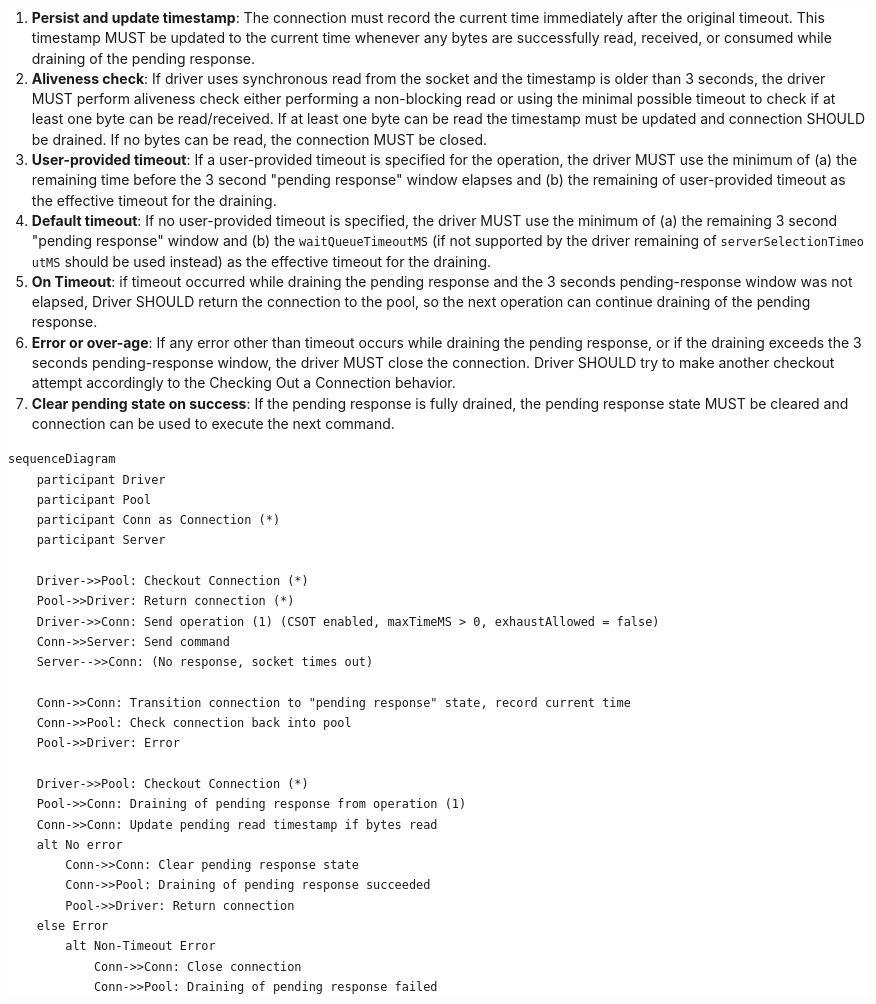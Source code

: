 1. **Persist and update timestamp**: The connection must record the current time immediately after the original timeout.
    This timestamp MUST be updated to the current time whenever any bytes are successfully read, received, or consumed
    while draining of the pending response.
2. **Aliveness check**: If driver uses synchronous read from the socket and the timestamp is older than 3 seconds, the
    driver MUST perform aliveness check either performing a non-blocking read or using the minimal possible timeout to
    check if at least one byte can be read/received. If at least one byte can be read the timestamp must be updated and
    connection SHOULD be drained. If no bytes can be read, the connection MUST be closed.
3. **User-provided timeout**: If a user-provided timeout is specified for the operation, the driver MUST use the minimum
    of (a) the remaining time before the 3 second "pending response" window elapses and (b) the remaining of
    user-provided timeout as the effective timeout for the draining.
4. **Default timeout**: If no user-provided timeout is specified, the driver MUST use the minimum of (a) the remaining 3
    second "pending response" window and (b) the `waitQueueTimeoutMS` (if not supported by the driver remaining of
    `serverSelectionTimeoutMS` should be used instead) as the effective timeout for the draining.
5. **On Timeout**: if timeout occurred while draining the pending response and the 3 seconds pending-response window was
    not elapsed, Driver SHOULD return the connection to the pool, so the next operation can continue draining of the
    pending response.
6. **Error or over-age**: If any error other than timeout occurs while draining the pending response, or if the draining
    exceeds the 3 seconds pending-response window, the driver MUST close the connection. Driver SHOULD try to make
    another checkout attempt accordingly to the Checking Out a Connection behavior.
7. **Clear pending state on success**: If the pending response is fully drained, the pending response state MUST be
    cleared and connection can be used to execute the next command.

```mermaid
sequenceDiagram
    participant Driver
    participant Pool
    participant Conn as Connection (*)
    participant Server

    Driver->>Pool: Checkout Connection (*)
    Pool->>Driver: Return connection (*)
    Driver->>Conn: Send operation (1) (CSOT enabled, maxTimeMS > 0, exhaustAllowed = false)
    Conn->>Server: Send command
    Server-->>Conn: (No response, socket times out)

    Conn->>Conn: Transition connection to "pending response" state, record current time
    Conn->>Pool: Check connection back into pool
    Pool->>Driver: Error

    Driver->>Pool: Checkout Connection (*)
    Pool->>Conn: Draining of pending response from operation (1)
    Conn->>Conn: Update pending read timestamp if bytes read
    alt No error
        Conn->>Conn: Clear pending response state
        Conn->>Pool: Draining of pending response succeeded
        Pool->>Driver: Return connection
    else Error
        alt Non-Timeout Error 
            Conn->>Conn: Close connection
            Conn->>Pool: Draining of pending response failed
```
